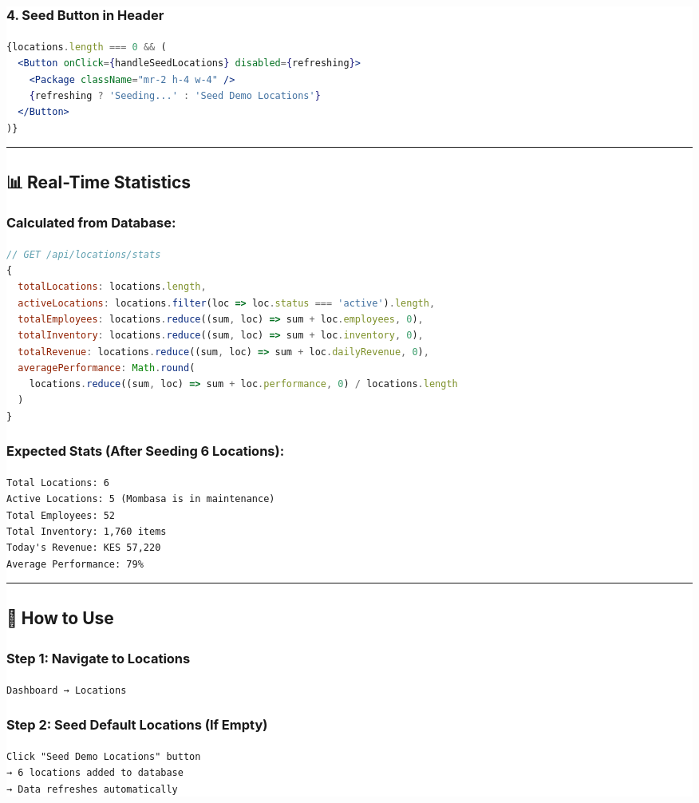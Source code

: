 ### **4. Seed Button in Header**
```jsx
{locations.length === 0 && (
  <Button onClick={handleSeedLocations} disabled={refreshing}>
    <Package className="mr-2 h-4 w-4" />
    {refreshing ? 'Seeding...' : 'Seed Demo Locations'}
  </Button>
)}
```

---

## 📊 Real-Time Statistics

### **Calculated from Database:**
```javascript
// GET /api/locations/stats
{
  totalLocations: locations.length,
  activeLocations: locations.filter(loc => loc.status === 'active').length,
  totalEmployees: locations.reduce((sum, loc) => sum + loc.employees, 0),
  totalInventory: locations.reduce((sum, loc) => sum + loc.inventory, 0),
  totalRevenue: locations.reduce((sum, loc) => sum + loc.dailyRevenue, 0),
  averagePerformance: Math.round(
    locations.reduce((sum, loc) => sum + loc.performance, 0) / locations.length
  )
}
```

### **Expected Stats (After Seeding 6 Locations):**
```
Total Locations: 6
Active Locations: 5 (Mombasa is in maintenance)
Total Employees: 52
Total Inventory: 1,760 items
Today's Revenue: KES 57,220
Average Performance: 79%
```

---

## 🔧 How to Use

### **Step 1: Navigate to Locations**
```
Dashboard → Locations
```

### **Step 2: Seed Default Locations (If Empty)**
```
Click "Seed Demo Locations" button
→ 6 locations added to database
→ Data refreshes automatically
```
